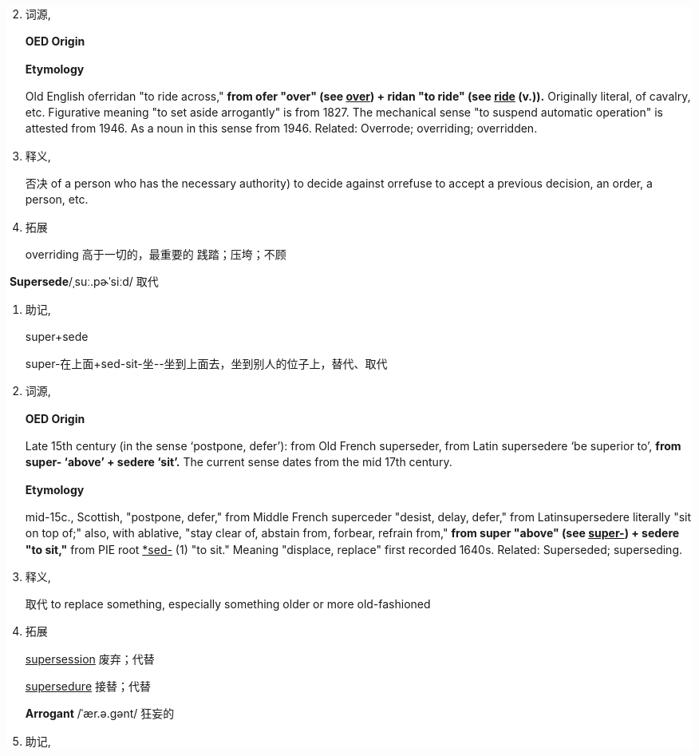 2. 词源,

   **OED Origin**

   **Etymology**

   Old English oferridan "to ride across," **from ofer "over" (see [over](https://www.etymonline.com/word/over?ref=etymonline_crossreference)) + ridan "to ride" (see [ride](https://www.etymonline.com/word/ride?ref=etymonline_crossreference) (v.)).** Originally literal, of cavalry, etc. Figurative meaning "to set aside arrogantly" is from 1827. The mechanical sense "to suspend automatic operation" is attested from 1946. As a noun in this sense from 1946. Related: Overrode; overriding; overridden.

3. 释义,

    否决 of a person who has the necessary authority) to decide against orrefuse to accept a previous decision, an order, a person, etc.

4. 拓展

   overriding 高于一切的，最重要的 践踏；压垮；不顾



​    **Supersede**/ˌsuː.pɚˈsiːd/ 取代

1. 助记,

   super+sede

   super-在上面+sed-sit-坐--坐到上面去，坐到别人的位子上，替代、取代

2. 词源,

   **OED Origin**

   Late 15th century (in the sense ‘postpone, defer’): from Old French superseder, from Latin supersedere ‘be superior to’, **from super- ‘above’ + sedere ‘sit’.** The current sense dates from the mid 17th century.

   **Etymology**

   mid-15c., Scottish, "postpone, defer," from Middle French superceder "desist, delay, defer," from Latinsupersedere literally "sit on top of;" also, with ablative, "stay clear of, abstain from, forbear, refrain from," **from super "above" (see [super-](https://www.etymonline.com/word/super-?ref=etymonline_crossreference)) + sedere "to sit,"** from PIE root [*sed-](https://www.etymonline.com/word/*sed-?ref=etymonline_crossreference) (1) "to sit." Meaning "displace, replace" first recorded 1640s. Related: Superseded; superseding.

3. 释义,

   取代 to replace something, especially something older or more old-fashioned

4. 拓展

   [supersession](javascript:void(0);) 废弃；代替

   [supersedure](javascript:void(0);) 接替；代替



   **Arrogant** /ˈær.ə.ɡənt/ 狂妄的

1. 助记,
